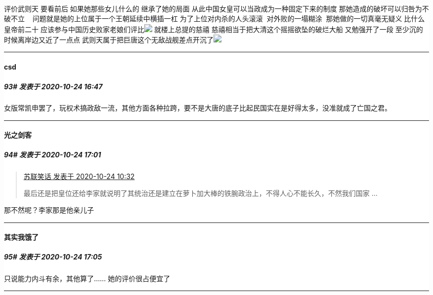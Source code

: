 


评价武则天 要看前后 如果她那些女儿什么的 继承了她的局面 从此中国女皇可以当政成为一种固定下来的制度 那她造成的破坏可以归咎为不破不立   
问题就是她的上位属于一个王朝延续中横插一杠 为了上位对内杀的人头滚滚  对外败的一塌糊涂  那她做的一切真毫无疑义
比什么皇帝前二十 应该参与中国历史败家老娘们评比<img src="https://static.saraba1st.com/image/smiley/face2017/067.png" referrerpolicy="no-referrer">
就楼上总提的慈禧 慈禧相当于把大清这个摇摇欲坠的破烂大船 又勉强开了一段 至少沉的时候离岸边又近了一点点
武则天属于把巨唐这个无敌战舰差点开沉了<img src="https://static.saraba1st.com/image/smiley/face2017/043.png" referrerpolicy="no-referrer">







*****

####  csd  
##### 93#       发表于 2020-10-24 16:47




女版常凯申罢了，玩权术搞政敌一流，其他方面各种拉跨，要不是大唐的底子比起民国实在是好得太多，没准就成了亡国之君。







*****

####  光之剑客  
##### 94#       发表于 2020-10-24 17:01



<blockquote><a href="httphttps://bbs.saraba1st.com/2b/forum.php?mod=redirect&amp;goto=findpost&amp;pid=49149871&amp;ptid=1966778" target="_blank">苏联笑话 发表于 2020-10-24 10:32</a>

最后还是把皇位还给李家就说明了其统治还是建立在萝卜加大棒的铁腕政治上，不得人心不能长久，不然我们国家 ...</blockquote>
那不然呢？李家那是他亲儿子







*****

####  其实我饿了  
##### 95#       发表于 2020-10-24 17:05




只说能力内斗有余，其他算了……
她的评价很占便宜了







*****
